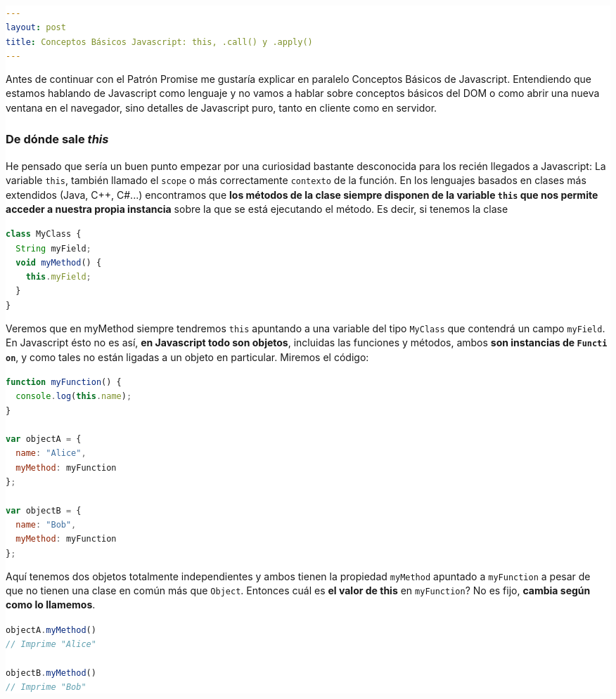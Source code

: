 ```yaml
---
layout: post
title: Conceptos Básicos Javascript: this, .call() y .apply()
---
```


Antes de continuar con el Patrón Promise me gustaría explicar en paralelo Conceptos Básicos de Javascript. Entendiendo que estamos hablando de Javascript como lenguaje y no vamos a hablar sobre conceptos básicos del DOM o como abrir una nueva ventana en el navegador, sino detalles de Javascript puro, tanto en cliente como en servidor.

### De dónde sale *this*

He pensado que sería un buen punto empezar por una curiosidad bastante desconocida para los recién llegados a Javascript: La variable `this`, también llamado el `scope` o más correctamente `contexto` de la función. En los lenguajes basados en clases más extendidos (Java, C++, C#...) encontramos que **los métodos de la clase siempre disponen de la variable `this` que nos permite acceder a nuestra propia instancia** sobre la que se está ejecutando el método. Es decir, si tenemos la clase

```js
class MyClass {
  String myField;
  void myMethod() {
    this.myField;
  }
}
```

Veremos que en myMethod siempre tendremos `this` apuntando a una variable del tipo `MyClass` que contendrá un campo `myField`. En Javascript ésto no es así, **en Javascript todo son objetos**, incluidas las funciones y métodos, ambos **son instancias de `Function`**, y como tales no están ligadas a un objeto en particular. Miremos el código:

```js
function myFunction() {
  console.log(this.name);
}

var objectA = {
  name: "Alice",
  myMethod: myFunction
};

var objectB = {
  name: "Bob",
  myMethod: myFunction
};
```

Aquí tenemos dos objetos totalmente independientes y ambos tienen la propiedad `myMethod` apuntado a `myFunction` a pesar de que no tienen una clase en común más que `Object`. Entonces cuál es **el valor de this** en `myFunction`? No es fijo, **cambia según como lo llamemos**.

```js
objectA.myMethod()
// Imprime "Alice"

objectB.myMethod()
// Imprime "Bob"
```
